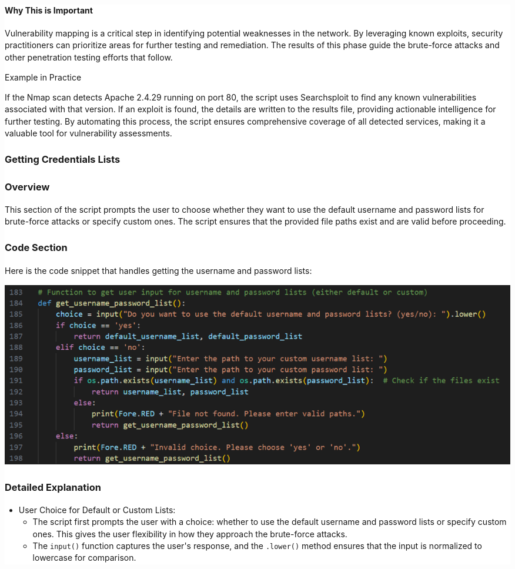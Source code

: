 #### Why This is Important

Vulnerability mapping is a critical step in identifying potential weaknesses in the network. By leveraging known exploits, security practitioners can prioritize areas for further testing and remediation. The results of this phase guide the brute-force attacks and other penetration testing efforts that follow.

Example in Practice

If the Nmap scan detects Apache 2.4.29 running on port 80, the script uses Searchsploit to find any known vulnerabilities associated with that version. If an exploit is found, the details are written to the results file, providing actionable intelligence for further testing. 
By automating this process, the script ensures comprehensive coverage of all detected services, making it a valuable tool for vulnerability assessments.

### Getting Credentials Lists

### Overview

This section of the script prompts the user to choose whether they want to use the default username and password lists for brute-force attacks or specify custom ones. The script ensures that the provided file paths exist and are valid before proceeding.

### Code Section

Here is the code snippet that handles getting the username and password lists:

![Code Snippet](.\images\getcredlist.png "Code Snippet")

### Detailed Explanation

* User Choice for Default or Custom Lists:
    * The script first prompts the user with a choice: whether to use the default username and password lists or specify custom ones. This gives the user flexibility in how they approach the brute-force attacks.
    * The `input()` function captures the user's response, and the `.lower()` method ensures that the input is normalized to lowercase for comparison.
